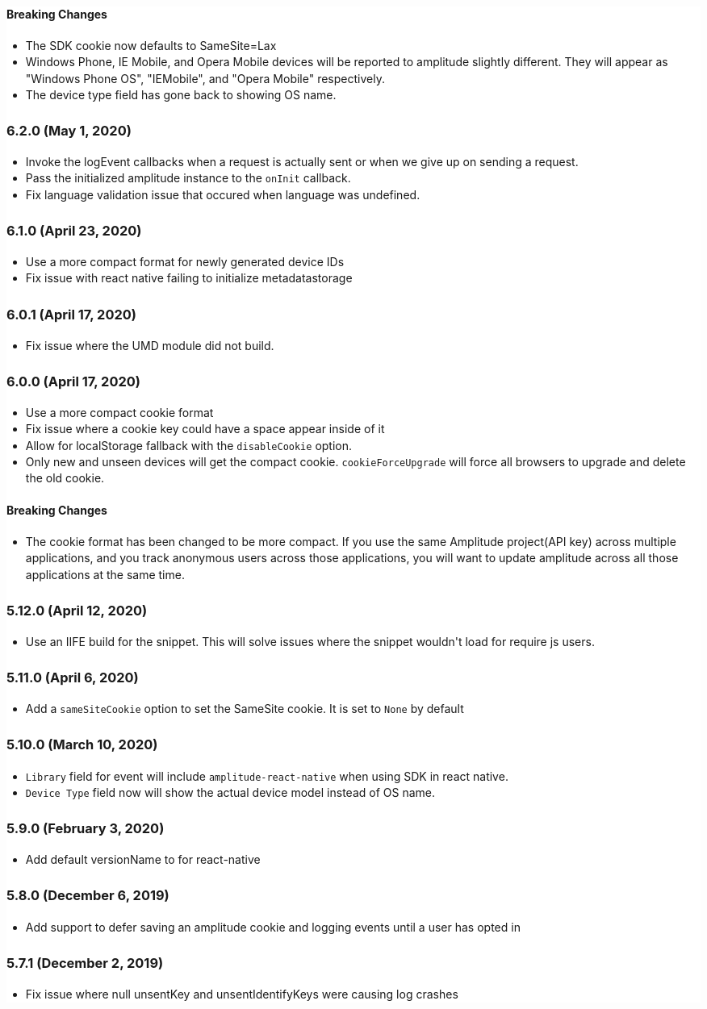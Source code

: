#### Breaking Changes
* The SDK cookie now defaults to SameSite=Lax
* Windows Phone, IE Mobile, and Opera Mobile devices will be reported to amplitude slightly different. They will appear as "Windows Phone OS", "IEMobile", and "Opera Mobile" respectively.
* The device type field has gone back to showing OS name.

### 6.2.0 (May 1, 2020)
* Invoke the logEvent callbacks when a request is actually sent or when we give up on sending a request.
* Pass the initialized amplitude instance to the `onInit` callback.
* Fix language validation issue that occured when language was undefined.

### 6.1.0 (April 23, 2020)
* Use a more compact format for newly generated device IDs
* Fix issue with react native failing to initialize metadatastorage

### 6.0.1 (April 17, 2020)
* Fix issue where the UMD module did not build.

### 6.0.0 (April 17, 2020)
* Use a more compact cookie format
* Fix issue where a cookie key could have a space appear inside of it
* Allow for localStorage fallback with the `disableCookie` option.
* Only new and unseen devices will get the compact cookie. `cookieForceUpgrade` will force all browsers to upgrade and delete the old cookie.

#### Breaking Changes
* The cookie format has been changed to be more compact. If you use the same Amplitude project(API key) across multiple applications, and you track anonymous users across those applications, you will want to update amplitude across all those applications at the same time.

### 5.12.0 (April 12, 2020)
* Use an IIFE build for the snippet. This will solve issues where the snippet wouldn't load for require js users.

### 5.11.0 (April 6, 2020)
* Add a `sameSiteCookie` option to set the SameSite cookie. It is set to `None` by default

### 5.10.0 (March 10, 2020)
* `Library` field for event will include `amplitude-react-native` when using SDK in react native.
* `Device Type` field now will show the actual device model instead of OS name.

### 5.9.0 (February 3, 2020)
* Add default versionName to for react-native

### 5.8.0 (December 6, 2019)
* Add support to defer saving an amplitude cookie and logging events until a user has opted in

### 5.7.1 (December 2, 2019)
* Fix issue where null unsentKey and unsentIdentifyKeys were causing log crashes
